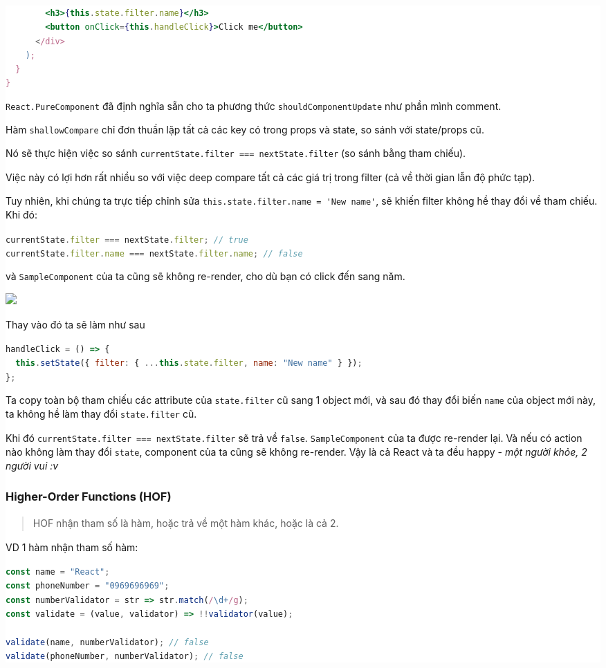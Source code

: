 ```jsx
        <h3>{this.state.filter.name}</h3>
        <button onClick={this.handleClick}>Click me</button>
      </div>
    );
  }
}
```

`React.PureComponent` đã định nghĩa sẵn cho ta phương thức `shouldComponentUpdate` như phần mình comment.

Hàm `shallowCompare` chỉ đơn thuần lặp tất cả các key có trong props và state, so sánh với state/props cũ.

Nó sẽ thực hiện việc so sánh `currentState.filter === nextState.filter` (so sánh bằng tham chiếu).

Việc này có lợi hơn rất nhiều so với việc deep compare tất cả các giá trị trong filter (cả về thời gian lẫn độ phức tạp).

Tuy nhiên, khi chúng ta trực tiếp chỉnh sửa `this.state.filter.name = 'New name'`, sẽ khiến filter không hề thay đổi về tham chiếu. Khi đó:

```js
currentState.filter === nextState.filter; // true
currentState.filter.name === nextState.filter.name; // false
```

và `SampleComponent` của ta cũng sẽ không re-render, cho dù bạn có click đến sang năm.

![](https://images.viblo.asia/ecee315c-f2a5-4eb6-a290-af2c100a8724.png)

Thay vào đó ta sẽ làm như sau

```js
handleClick = () => {
  this.setState({ filter: { ...this.state.filter, name: "New name" } });
};
```

Ta copy toàn bộ tham chiếu các attribute của `state.filter` cũ sang 1 object mới, và sau đó thay đổi biến `name` của object mới này, ta không hề làm thay đổi `state.filter` cũ.

Khi đó `currentState.filter === nextState.filter` sẽ trả về `false`. `SampleComponent` của ta được re-render lại. Và nếu có action nào không làm thay đổi `state`, component của ta cũng sẽ không re-render. Vậy là cả React và ta đều happy - _một người khỏe, 2 người vui :v_

### Higher-Order Functions (HOF)

> HOF nhận tham số là hàm, hoặc trả về một hàm khác, hoặc là cả 2.

VD 1 hàm nhận tham số hàm:

```js
const name = "React";
const phoneNumber = "0969696969";
const numberValidator = str => str.match(/\d+/g);
const validate = (value, validator) => !!validator(value);

validate(name, numberValidator); // false
validate(phoneNumber, numberValidator); // false
```
